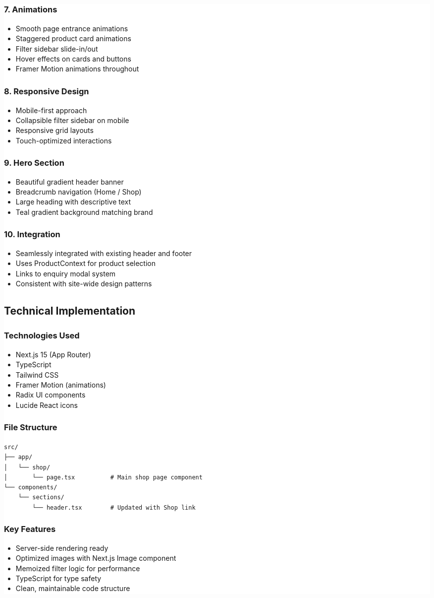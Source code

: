 ### 7. Animations
- Smooth page entrance animations
- Staggered product card animations
- Filter sidebar slide-in/out
- Hover effects on cards and buttons
- Framer Motion animations throughout

### 8. Responsive Design
- Mobile-first approach
- Collapsible filter sidebar on mobile
- Responsive grid layouts
- Touch-optimized interactions

### 9. Hero Section
- Beautiful gradient header banner
- Breadcrumb navigation (Home / Shop)
- Large heading with descriptive text
- Teal gradient background matching brand

### 10. Integration
- Seamlessly integrated with existing header and footer
- Uses ProductContext for product selection
- Links to enquiry modal system
- Consistent with site-wide design patterns

## Technical Implementation

### Technologies Used
- Next.js 15 (App Router)
- TypeScript
- Tailwind CSS
- Framer Motion (animations)
- Radix UI components
- Lucide React icons

### File Structure
```
src/
├── app/
│   └── shop/
│       └── page.tsx          # Main shop page component
└── components/
    └── sections/
        └── header.tsx        # Updated with Shop link
```

### Key Features
- Server-side rendering ready
- Optimized images with Next.js Image component
- Memoized filter logic for performance
- TypeScript for type safety
- Clean, maintainable code structure
